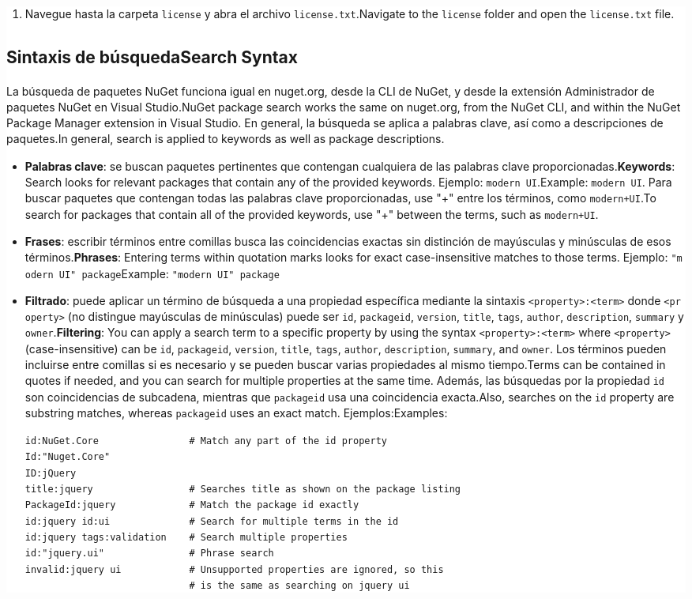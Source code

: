 1. <span data-ttu-id="6315e-193">Navegue hasta la carpeta `license` y abra el archivo `license.txt`.</span><span class="sxs-lookup"><span data-stu-id="6315e-193">Navigate to the `license` folder and open the `license.txt` file.</span></span>


## <a name="search-syntax"></a><span data-ttu-id="6315e-194">Sintaxis de búsqueda</span><span class="sxs-lookup"><span data-stu-id="6315e-194">Search Syntax</span></span>

<span data-ttu-id="6315e-195">La búsqueda de paquetes NuGet funciona igual en nuget.org, desde la CLI de NuGet, y desde la extensión Administrador de paquetes NuGet en Visual Studio.</span><span class="sxs-lookup"><span data-stu-id="6315e-195">NuGet package search works the same on nuget.org, from the NuGet CLI, and within the NuGet Package Manager extension in Visual Studio.</span></span> <span data-ttu-id="6315e-196">En general, la búsqueda se aplica a palabras clave, así como a descripciones de paquetes.</span><span class="sxs-lookup"><span data-stu-id="6315e-196">In general, search is applied to keywords as well as package descriptions.</span></span>

- <span data-ttu-id="6315e-197">**Palabras clave**: se buscan paquetes pertinentes que contengan cualquiera de las palabras clave proporcionadas.</span><span class="sxs-lookup"><span data-stu-id="6315e-197">**Keywords**: Search looks for relevant packages that contain any of the provided keywords.</span></span> <span data-ttu-id="6315e-198">Ejemplo: `modern UI`.</span><span class="sxs-lookup"><span data-stu-id="6315e-198">Example: `modern UI`.</span></span> <span data-ttu-id="6315e-199">Para buscar paquetes que contengan todas las palabras clave proporcionadas, use "+" entre los términos, como `modern+UI`.</span><span class="sxs-lookup"><span data-stu-id="6315e-199">To search for packages that contain all of the provided keywords, use "+" between the terms, such as `modern+UI`.</span></span>
- <span data-ttu-id="6315e-200">**Frases**: escribir términos entre comillas busca las coincidencias exactas sin distinción de mayúsculas y minúsculas de esos términos.</span><span class="sxs-lookup"><span data-stu-id="6315e-200">**Phrases**: Entering terms within quotation marks looks for exact case-insensitive matches to those terms.</span></span> <span data-ttu-id="6315e-201">Ejemplo: `"modern UI" package`</span><span class="sxs-lookup"><span data-stu-id="6315e-201">Example: `"modern UI" package`</span></span>
- <span data-ttu-id="6315e-202">**Filtrado**: puede aplicar un término de búsqueda a una propiedad específica mediante la sintaxis `<property>:<term>` donde `<property>` (no distingue mayúsculas de minúsculas) puede ser `id`, `packageid`, `version`, `title`, `tags`, `author`, `description`, `summary` y `owner`.</span><span class="sxs-lookup"><span data-stu-id="6315e-202">**Filtering**: You can apply a search term to a specific property by using the syntax `<property>:<term>` where `<property>` (case-insensitive) can be `id`, `packageid`, `version`, `title`, `tags`, `author`, `description`, `summary`, and `owner`.</span></span> <span data-ttu-id="6315e-203">Los términos pueden incluirse entre comillas si es necesario y se pueden buscar varias propiedades al mismo tiempo.</span><span class="sxs-lookup"><span data-stu-id="6315e-203">Terms can be contained in quotes if needed, and you can search for multiple properties at the same time.</span></span> <span data-ttu-id="6315e-204">Además, las búsquedas por la propiedad `id` son coincidencias de subcadena, mientras que `packageid` usa una coincidencia exacta.</span><span class="sxs-lookup"><span data-stu-id="6315e-204">Also, searches on the `id` property are substring matches, whereas `packageid` uses an exact match.</span></span> <span data-ttu-id="6315e-205">Ejemplos:</span><span class="sxs-lookup"><span data-stu-id="6315e-205">Examples:</span></span>

    ```
    id:NuGet.Core                # Match any part of the id property
    Id:"Nuget.Core"
    ID:jQuery
    title:jquery                 # Searches title as shown on the package listing
    PackageId:jquery             # Match the package id exactly
    id:jquery id:ui              # Search for multiple terms in the id
    id:jquery tags:validation    # Search multiple properties
    id:"jquery.ui"               # Phrase search
    invalid:jquery ui            # Unsupported properties are ignored, so this
                                 # is the same as searching on jquery ui
    ```
